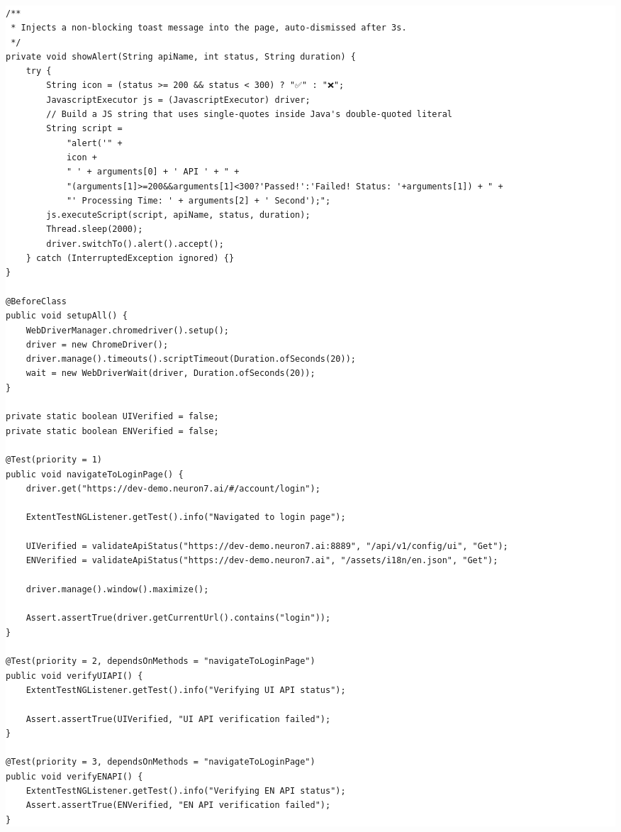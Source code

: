     /**
     * Injects a non-blocking toast message into the page, auto-dismissed after 3s.
     */
    private void showAlert(String apiName, int status, String duration) {
        try {
            String icon = (status >= 200 && status < 300) ? "✅" : "❌";
            JavascriptExecutor js = (JavascriptExecutor) driver;
            // Build a JS string that uses single-quotes inside Java's double-quoted literal
            String script =
                "alert('" +
                icon +
                " ' + arguments[0] + ' API ' + " +
                "(arguments[1]>=200&&arguments[1]<300?'Passed!':'Failed! Status: '+arguments[1]) + " +
                "' Processing Time: ' + arguments[2] + ' Second');";
            js.executeScript(script, apiName, status, duration);
            Thread.sleep(2000);
            driver.switchTo().alert().accept();
        } catch (InterruptedException ignored) {}
    }

    @BeforeClass
    public void setupAll() {
        WebDriverManager.chromedriver().setup();
        driver = new ChromeDriver();
        driver.manage().timeouts().scriptTimeout(Duration.ofSeconds(20));
        wait = new WebDriverWait(driver, Duration.ofSeconds(20));
    }

    private static boolean UIVerified = false;
    private static boolean ENVerified = false;

    @Test(priority = 1)
    public void navigateToLoginPage() {
        driver.get("https://dev-demo.neuron7.ai/#/account/login");

        ExtentTestNGListener.getTest().info("Navigated to login page");

        UIVerified = validateApiStatus("https://dev-demo.neuron7.ai:8889", "/api/v1/config/ui", "Get");
        ENVerified = validateApiStatus("https://dev-demo.neuron7.ai", "/assets/i18n/en.json", "Get");

        driver.manage().window().maximize();

        Assert.assertTrue(driver.getCurrentUrl().contains("login"));
    }

    @Test(priority = 2, dependsOnMethods = "navigateToLoginPage")
    public void verifyUIAPI() {
        ExtentTestNGListener.getTest().info("Verifying UI API status");

        Assert.assertTrue(UIVerified, "UI API verification failed");
    }

    @Test(priority = 3, dependsOnMethods = "navigateToLoginPage")
    public void verifyENAPI() {
        ExtentTestNGListener.getTest().info("Verifying EN API status");
        Assert.assertTrue(ENVerified, "EN API verification failed");
    }
